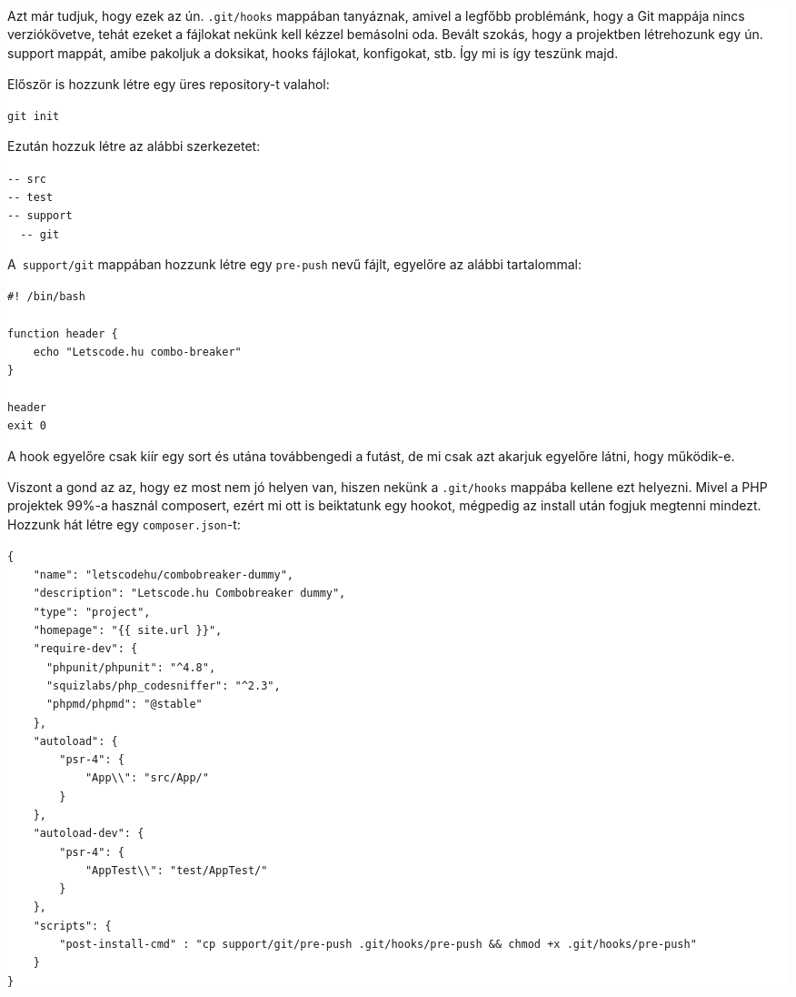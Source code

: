 Azt már tudjuk, hogy ezek az ún. `.git/hooks` mappában tanyáznak, amivel a legfőbb problémánk, hogy a Git mappája nincs verziókövetve, tehát ezeket a fájlokat nekünk kell kézzel bemásolni oda. Bevált szokás, hogy a projektben létrehozunk egy ún. support mappát, amibe pakoljuk a doksikat, hooks fájlokat, konfigokat, stb. Így mi is így teszünk majd.

Először is hozzunk létre egy üres repository-t valahol:

```
git init
```

Ezután hozzuk létre az alábbi szerkezetet:

```
-- src
-- test
-- support
  -- git
```

A` support/git` mappában hozzunk létre egy `pre-push` nevű fájlt, egyelőre az alábbi tartalommal:

```
#! /bin/bash

function header {
    echo "Letscode.hu combo-breaker"
}

header
exit 0
```

A hook egyelőre csak kiír egy sort és utána továbbengedi a futást, de mi csak azt akarjuk egyelőre látni, hogy működik-e.

Viszont a gond az az, hogy ez most nem jó helyen van, hiszen nekünk a `.git/hooks` mappába kellene ezt helyezni. Mivel a PHP projektek 99%-a használ composert, ezért mi ott is beiktatunk egy hookot, mégpedig az install után fogjuk megtenni mindezt. Hozzunk hát létre egy `composer.json`-t:

```
{
    "name": "letscodehu/combobreaker-dummy",
    "description": "Letscode.hu Combobreaker dummy",
    "type": "project",
    "homepage": "{{ site.url }}",
    "require-dev": {
      "phpunit/phpunit": "^4.8",
      "squizlabs/php_codesniffer": "^2.3",
      "phpmd/phpmd": "@stable"
    },
    "autoload": {
        "psr-4": {
            "App\\": "src/App/"
        }
    },
    "autoload-dev": {
        "psr-4": {
            "AppTest\\": "test/AppTest/"
        }
    },
    "scripts": {
        "post-install-cmd" : "cp support/git/pre-push .git/hooks/pre-push && chmod +x .git/hooks/pre-push"
    }
}
```
